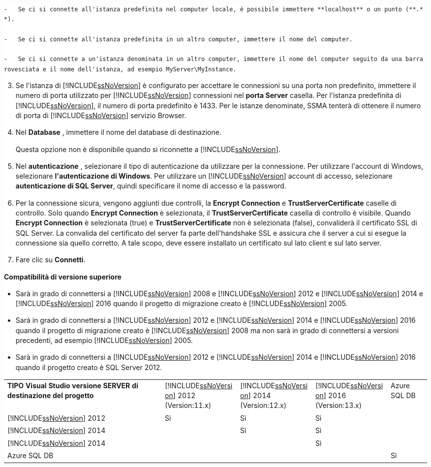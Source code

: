     -   Se ci si connette all'istanza predefinita nel computer locale, è possibile immettere **localhost** o un punto (**.**).  
  
    -   Se ci si connette all'istanza predefinita in un altro computer, immettere il nome del computer.  
  
    -   Se ci si connette a un'istanza denominata in un altro computer, immettere il nome del computer seguito da una barra rovesciata e il nome dell'istanza, ad esempio MyServer\MyInstance.  
  
3.  Se l'istanza di [!INCLUDE[ssNoVersion](../../includes/ssnoversion_md.md)] è configurato per accettare le connessioni su una porta non predefinito, immettere il numero di porta utilizzato per [!INCLUDE[ssNoVersion](../../includes/ssnoversion_md.md)] connessioni nel **porta Server** casella. Per l'istanza predefinita di [!INCLUDE[ssNoVersion](../../includes/ssnoversion_md.md)], il numero di porta predefinito è 1433. Per le istanze denominate, SSMA tenterà di ottenere il numero di porta di [!INCLUDE[ssNoVersion](../../includes/ssnoversion_md.md)] servizio Browser.  
  
4.  Nel **Database** , immettere il nome del database di destinazione.  
  
    Questa opzione non è disponibile quando si riconnette a [!INCLUDE[ssNoVersion](../../includes/ssnoversion_md.md)].  
  
5.  Nel **autenticazione** , selezionare il tipo di autenticazione da utilizzare per la connessione. Per utilizzare l'account di Windows, selezionare **l'autenticazione di Windows**. Per utilizzare un [!INCLUDE[ssNoVersion](../../includes/ssnoversion_md.md)] account di accesso, selezionare **autenticazione di SQL Server**, quindi specificare il nome di accesso e la password.  
  
6.  Per la connessione sicura, vengono aggiunti due controlli, la **Encrypt Connection** e **TrustServerCertificate** caselle di controllo. Solo quando **Encrypt Connection** è selezionata, il **TrustServerCertificate** casella di controllo è visibile. Quando **Encrypt Connection** è selezionata (true) e **TrustServerCertificate** non è selezionata (false), convaliderà il certificato SSL di SQL Server. La convalida del certificato del server fa parte dell'handshake SSL e assicura che il server a cui si esegue la connessione sia quello corretto. A tale scopo, deve essere installato un certificato sul lato client e sul lato server.  
  
7.  Fare clic su **Connetti**.  
  
**Compatibilità di versione superiore**  
  
-   Sarà in grado di connettersi a [!INCLUDE[ssNoVersion](../../includes/ssnoversion_md.md)] 2008 e [!INCLUDE[ssNoVersion](../../includes/ssnoversion_md.md)] 2012 e [!INCLUDE[ssNoVersion](../../includes/ssnoversion_md.md)] 2014 e [!INCLUDE[ssNoVersion](../../includes/ssnoversion_md.md)] 2016 quando il progetto di migrazione creato è [!INCLUDE[ssNoVersion](../../includes/ssnoversion_md.md)] 2005.  
  
-   Sarà in grado di connettersi a [!INCLUDE[ssNoVersion](../../includes/ssnoversion_md.md)] 2012 e [!INCLUDE[ssNoVersion](../../includes/ssnoversion_md.md)] 2014 e [!INCLUDE[ssNoVersion](../../includes/ssnoversion_md.md)] 2016 quando il progetto di migrazione creato è [!INCLUDE[ssNoVersion](../../includes/ssnoversion_md.md)] 2008 ma non sarà in grado di connettersi a versioni precedenti, ad esempio [!INCLUDE[ssNoVersion](../../includes/ssnoversion_md.md)] 2005.  
  
-   Sarà in grado di connettersi a [!INCLUDE[ssNoVersion](../../includes/ssnoversion_md.md)] 2012 e [!INCLUDE[ssNoVersion](../../includes/ssnoversion_md.md)] 2014 e [!INCLUDE[ssNoVersion](../../includes/ssnoversion_md.md)] 2016 quando il progetto creato è SQL Server 2012.  
  
||||||  
|-|-|-|-|-|  
|**TIPO Visual Studio versione SERVER di destinazione del progetto**|[!INCLUDE[ssNoVersion](../../includes/ssnoversion_md.md)] 2012 <br />(Version:11.x)|[!INCLUDE[ssNoVersion](../../includes/ssnoversion_md.md)] 2014 <br />(Version:12.x)|[!INCLUDE[ssNoVersion](../../includes/ssnoversion_md.md)] 2016 <br />(Version:13.x)|Azure SQL DB|  
|[!INCLUDE[ssNoVersion](../../includes/ssnoversion_md.md)] 2012|Sì|Sì|Sì||  
|[!INCLUDE[ssNoVersion](../../includes/ssnoversion_md.md)] 2014||Sì|Sì||  
|[!INCLUDE[ssNoVersion](../../includes/ssnoversion_md.md)] 2014|||Sì||  
|Azure SQL DB||||Sì|  
  